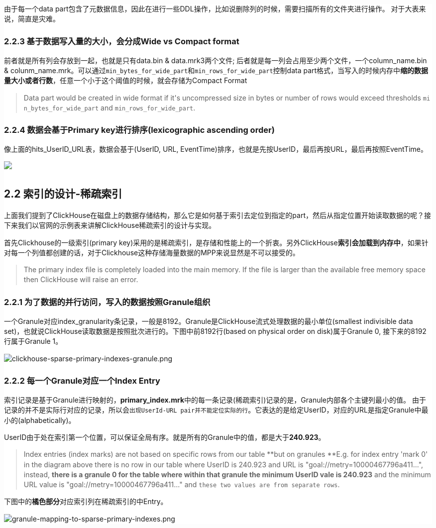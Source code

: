 由于每一个data part包含了元数据信息，因此在进行一些DDL操作，比如说删除列的时候，需要扫描所有的文件夹进行操作。
对于大表来说，简直是灾难。


### 2.2.3 基于数据写入量的大小，会分成Wide vs Compact format

前者就是所有列会存放到一起，也就是只有data.bin & data.mrk3两个文件; 后者就是每一列会占用至少两个文件，一个column_name.bin & colunm_name.mrk。可以通过`min_bytes_for_wide_part`和`min_rows_for_wide_part`控制data part格式，当写入的时候内存中**缩的数据量大小或者行数**，任意一个小于这个阈值的时候，就会存储为Compact Format

> Data part would be created in wide format if it's uncompressed size in bytes or number of rows would exceed thresholds `min_bytes_for_wide_part` and `min_rows_for_wide_part`.

### 2.2.4 数据会基于Primary key进行排序(lexicographic ascending order)

像上面的hits_UserID_URL表，数据会基于(UserID, URL, EventTime)排序，也就是先按UserID，最后再按URL，最后再按照EventTime。

![](https://clickhouse.com/docs/assets/images/sparse-primary-indexes-01-d2ab8cace56147ca127c40f94710c009.png)

## 2.2 索引的设计-稀疏索引

上面我们提到了ClickHouse在磁盘上的数据存储结构，那么它是如何基于索引去定位到指定的part，然后从指定位置开始读取数据的呢？接下来我们以官网的示例表来讲解ClickHouse稀疏索引的设计与实现。

首先Clickhouse的一级索引(primary key)采用的是稀疏索引，是存储和性能上的一个折衷。另外ClickHouse**索引会加载到内存中**，如果针对每一个列值都创建的话，对于Clickhouse这种存储海量数据的MPP来说显然是不可以接受的。

> The primary index file is completely loaded into the main memory.  If the file is larger than the available free memory space then ClickHouse will raise an error.

### 2.2.1 为了数据的并行访问，写入的数据按照Granule组织

一个Granule对应index_granularity条记录，一般是8192。Granule是ClickHouse流式处理数据的最小单位(smallest indivisible data set)，也就说ClickHouse读取数据是按照批次进行的。下图中前8192行(based on physical order on disk)属于Granule 0,  接下来的8192行属于Granule 1。

![clickhouse-sparse-primary-indexes-granule.png](/static/images/charts/2022-05-28/clickhouse-sparse-primary-indexes-granule.png)

### 2.2.2 每一个Granule对应一个Index Entry

索引记录是基于Granule进行映射的，**primary_index.mrk**中的每一条记录(稀疏索引)记录的是，Granule内部各个主键列最小的值。 由于记录的并不是实际行对应的记录，所以会`出现UserId-URL pair并不能定位实际的行`。它表达的是给定UserID，对应的URL是指定Granule中最小的(alphabetically)。

UserID由于处在索引第一个位置，可以保证全局有序。就是所有的Granule中的值，都是大于**240.923**。

>Index entries (index marks) are not based on specific rows from our table **but on granules **E.g. for index entry 'mark 0' in the diagram above there is no row in our table where UserID is 240.923 and URL is "goal://metry=10000467796a411...", instead, **there is a granule 0 for the table where within that granule the minimum UserID vale is 240.923** and the minimum URL value is "goal://metry=10000467796a411..." and `these two values are from separate rows`.

下图中的**橘色部分**对应索引列在稀疏索引的中Entry。

![granule-mapping-to-sparse-primary-indexes.png](/static/images/charts/2022-05-28/granule-mapping-to-sparse-primary-indexes.png)
